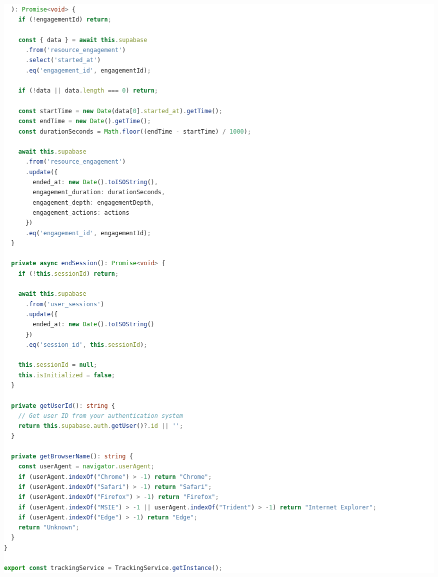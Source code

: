 ```typescript
  ): Promise<void> {
    if (!engagementId) return;
    
    const { data } = await this.supabase
      .from('resource_engagement')
      .select('started_at')
      .eq('engagement_id', engagementId);
    
    if (!data || data.length === 0) return;
    
    const startTime = new Date(data[0].started_at).getTime();
    const endTime = new Date().getTime();
    const durationSeconds = Math.floor((endTime - startTime) / 1000);
    
    await this.supabase
      .from('resource_engagement')
      .update({
        ended_at: new Date().toISOString(),
        engagement_duration: durationSeconds,
        engagement_depth: engagementDepth,
        engagement_actions: actions
      })
      .eq('engagement_id', engagementId);
  }
  
  private async endSession(): Promise<void> {
    if (!this.sessionId) return;
    
    await this.supabase
      .from('user_sessions')
      .update({
        ended_at: new Date().toISOString()
      })
      .eq('session_id', this.sessionId);
    
    this.sessionId = null;
    this.isInitialized = false;
  }
  
  private getUserId(): string {
    // Get user ID from your authentication system
    return this.supabase.auth.getUser()?.id || '';
  }
  
  private getBrowserName(): string {
    const userAgent = navigator.userAgent;
    if (userAgent.indexOf("Chrome") > -1) return "Chrome";
    if (userAgent.indexOf("Safari") > -1) return "Safari";
    if (userAgent.indexOf("Firefox") > -1) return "Firefox";
    if (userAgent.indexOf("MSIE") > -1 || userAgent.indexOf("Trident") > -1) return "Internet Explorer";
    if (userAgent.indexOf("Edge") > -1) return "Edge";
    return "Unknown";
  }
}

export const trackingService = TrackingService.getInstance();
```
